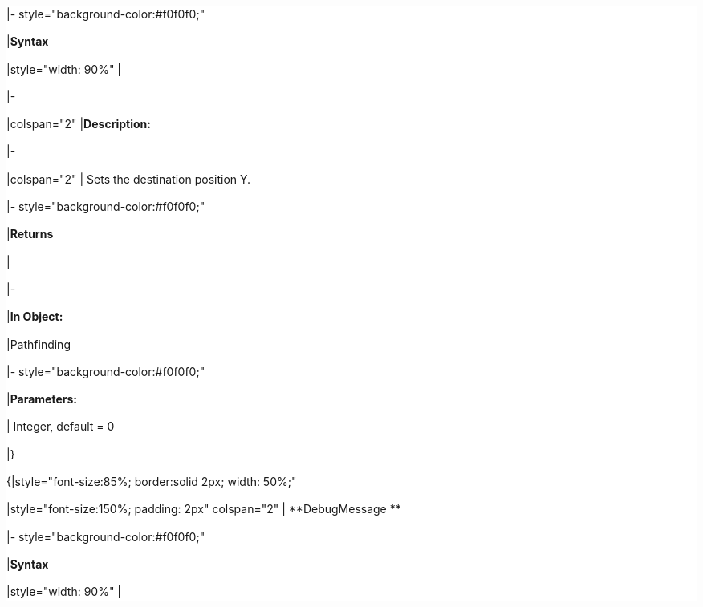 |- style="background-color:#f0f0f0;"

|**Syntax**

|style="width: 90%" | 

|-

|colspan="2" |**Description:** 

|- 

|colspan="2" | Sets the destination position Y.

|- style="background-color:#f0f0f0;"

|**Returns**

|

|-

|**In Object:**

|Pathfinding

|- style="background-color:#f0f0f0;" 

|**Parameters:**

| Integer, default = 0



|}





{|style="font-size:85%; border:solid 2px; width: 50%;"

|style="font-size:150%;  padding: 2px" colspan="2" | **DebugMessage **

|- style="background-color:#f0f0f0;"

|**Syntax**

|style="width: 90%" | 
